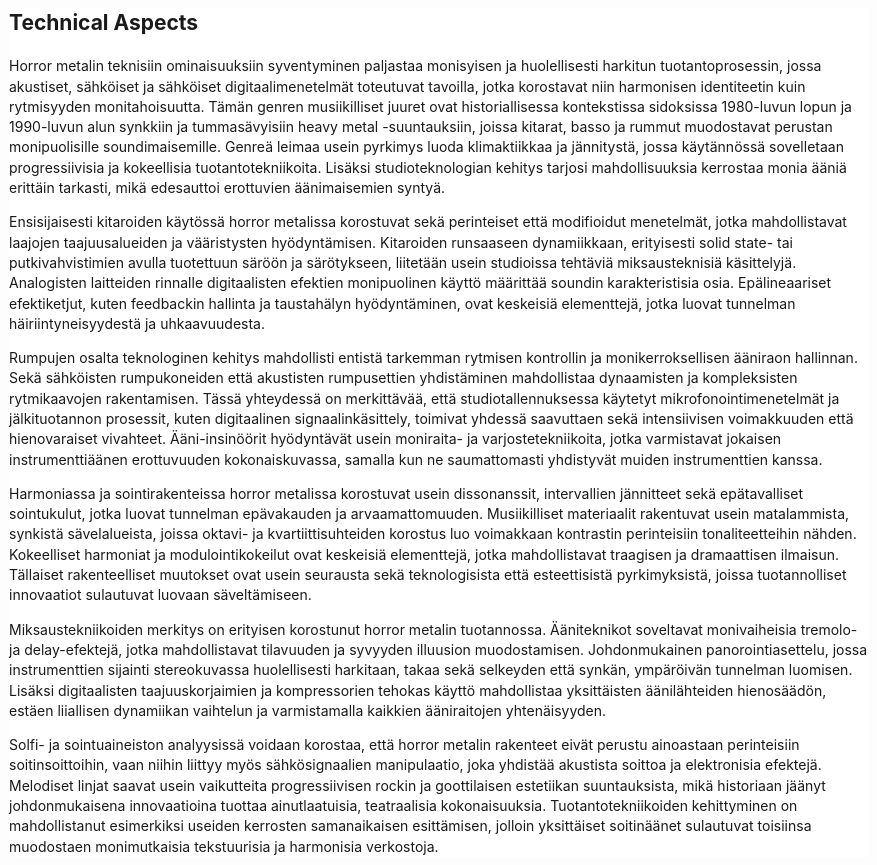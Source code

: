 ## Technical Aspects

Horror metalin teknisiin ominaisuuksiin syventyminen paljastaa monisyisen ja huolellisesti harkitun
tuotantoprosessin, jossa akustiset, sähköiset ja sähköiset digitaalimenetelmät toteutuvat tavoilla,
jotka korostavat niin harmonisen identiteetin kuin rytmisyyden monitahoisuutta. Tämän genren
musiikilliset juuret ovat historiallisessa kontekstissa sidoksissa 1980-luvun lopun ja 1990-luvun
alun synkkiin ja tummasävyisiin heavy metal -suuntauksiin, joissa kitarat, basso ja rummut
muodostavat perustan monipuolisille soundimaisemille. Genreä leimaa usein pyrkimys luoda
klimaktiikkaa ja jännitystä, jossa käytännössä sovelletaan progressiivisia ja kokeellisia
tuotantotekniikoita. Lisäksi studioteknologian kehitys tarjosi mahdollisuuksia kerrostaa monia ääniä
erittäin tarkasti, mikä edesauttoi erottuvien äänimaisemien syntyä.

Ensisijaisesti kitaroiden käytössä horror metalissa korostuvat sekä perinteiset että modifioidut
menetelmät, jotka mahdollistavat laajojen taajuusalueiden ja vääristysten hyödyntämisen. Kitaroiden
runsaaseen dynamiikkaan, erityisesti solid state- tai putkivahvistimien avulla tuotettuun säröön ja
särötykseen, liitetään usein studioissa tehtäviä miksausteknisiä käsittelyjä. Analogisten laitteiden
rinnalle digitaalisten efektien monipuolinen käyttö määrittää soundin karakteristisia osia.
Epälineaariset efektiketjut, kuten feedbackin hallinta ja taustahälyn hyödyntäminen, ovat keskeisiä
elementtejä, jotka luovat tunnelman häiriintyneisyydestä ja uhkaavuudesta.

Rumpujen osalta teknologinen kehitys mahdollisti entistä tarkemman rytmisen kontrollin ja
monikerroksellisen ääniraon hallinnan. Sekä sähköisten rumpukoneiden että akustisten rumpusettien
yhdistäminen mahdollistaa dynaamisten ja kompleksisten rytmikaavojen rakentamisen. Tässä yhteydessä
on merkittävää, että studiotallennuksessa käytetyt mikrofonointimenetelmät ja jälkituotannon
prosessit, kuten digitaalinen signaalinkäsittely, toimivat yhdessä saavuttaen sekä intensiivisen
voimakkuuden että hienovaraiset vivahteet. Ääni-insinöörit hyödyntävät usein moniraita- ja
varjostetekniikoita, jotka varmistavat jokaisen instrumenttiäänen erottuvuuden kokonaiskuvassa,
samalla kun ne saumattomasti yhdistyvät muiden instrumenttien kanssa.

Harmoniassa ja sointirakenteissa horror metalissa korostuvat usein dissonanssit, intervallien
jännitteet sekä epätavalliset sointukulut, jotka luovat tunnelman epävakauden ja arvaamattomuuden.
Musiikilliset materiaalit rakentuvat usein matalammista, synkistä sävelalueista, joissa oktavi- ja
kvartiittisuhteiden korostus luo voimakkaan kontrastin perinteisiin tonaliteetteihin nähden.
Kokeelliset harmoniat ja modulointikokeilut ovat keskeisiä elementtejä, jotka mahdollistavat
traagisen ja dramaattisen ilmaisun. Tällaiset rakenteelliset muutokset ovat usein seurausta sekä
teknologisista että esteettisistä pyrkimyksistä, joissa tuotannolliset innovaatiot sulautuvat
luovaan säveltämiseen.

Miksaustekniikoiden merkitys on erityisen korostunut horror metalin tuotannossa. Ääniteknikot
soveltavat monivaiheisia tremolo- ja delay-efektejä, jotka mahdollistavat tilavuuden ja syvyyden
illuusion muodostamisen. Johdonmukainen panorointiasettelu, jossa instrumenttien sijainti
stereokuvassa huolellisesti harkitaan, takaa sekä selkeyden että synkän, ympäröivän tunnelman
luomisen. Lisäksi digitaalisten taajuuskorjaimien ja kompressorien tehokas käyttö mahdollistaa
yksittäisten äänilähteiden hienosäädön, estäen liiallisen dynamiikan vaihtelun ja varmistamalla
kaikkien ääniraitojen yhtenäisyyden.

Solfi- ja sointuaineiston analyysissä voidaan korostaa, että horror metalin rakenteet eivät perustu
ainoastaan perinteisiin soitinsoittoihin, vaan niihin liittyy myös sähkösignaalien manipulaatio,
joka yhdistää akustista soittoa ja elektronisia efektejä. Melodiset linjat saavat usein vaikutteita
progressiivisen rockin ja goottilaisen estetiikan suuntauksista, mikä historiaan jäänyt
johdonmukaisena innovaatioina tuottaa ainutlaatuisia, teatraalisia kokonaisuuksia.
Tuotantotekniikoiden kehittyminen on mahdollistanut esimerkiksi useiden kerrosten samanaikaisen
esittämisen, jolloin yksittäiset soitinäänet sulautuvat toisiinsa muodostaen monimutkaisia
tekstuurisia ja harmonisia verkostoja.
